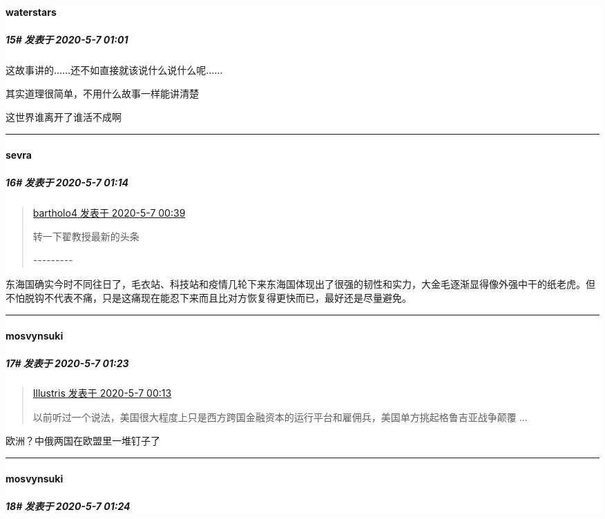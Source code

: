 ####  waterstars  
##### 15#       发表于 2020-5-7 01:01




这故事讲的……还不如直接就该说什么说什么呢……


其实道理很简单，不用什么故事一样能讲清楚


这世界谁离开了谁活不成啊







-----

####  sevra  
##### 16#       发表于 2020-5-7 01:14



<blockquote><a href="httphttps://bbs.saraba1st.com/2b/forum.php?mod=redirect&amp;goto=findpost&amp;pid=47327131&amp;ptid=1933137" target="_blank">bartholo4 发表于 2020-5-7 00:39</a>

转一下翟教授最新的头条


---------</blockquote>
东海国确实今时不同往日了，毛衣站、科技站和疫情几轮下来东海国体现出了很强的韧性和实力，大金毛逐渐显得像外强中干的纸老虎。但不怕脱钩不代表不痛，只是这痛现在能忍下来而且比对方恢复得更快而已，最好还是尽量避免。







-----

####  mosvynsuki  
##### 17#       发表于 2020-5-7 01:23



<blockquote><a href="httphttps://bbs.saraba1st.com/2b/forum.php?mod=redirect&amp;goto=findpost&amp;pid=47326910&amp;ptid=1933137" target="_blank">Illustris 发表于 2020-5-7 00:13</a>

以前听过一个说法，美国很大程度上只是西方跨国金融资本的运行平台和雇佣兵，美国单方挑起格鲁吉亚战争颠覆 ...</blockquote>
欧洲？中俄两国在欧盟里一堆钉子了







-----

####  mosvynsuki  
##### 18#       发表于 2020-5-7 01:24
